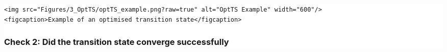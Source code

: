     <img src="Figures/3_OptTS/optTS_example.png?raw=true" alt="OptTS Example" width="600"/>
    <figcaption>Example of an optimised transition state</figcaption>
</figure>

### Check 2: Did the transition state converge successfully
